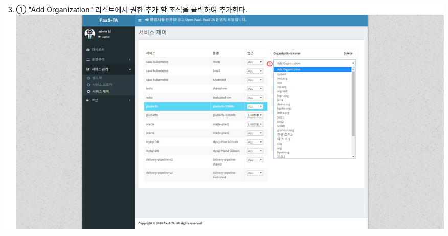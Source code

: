 3. ① "Add Organization" 리스트에서 권한 추가 할 조직을 클릭하여 추가한다. ![](../../../.gitbook/assets/portal-web-admin-65%20%285%29.png)